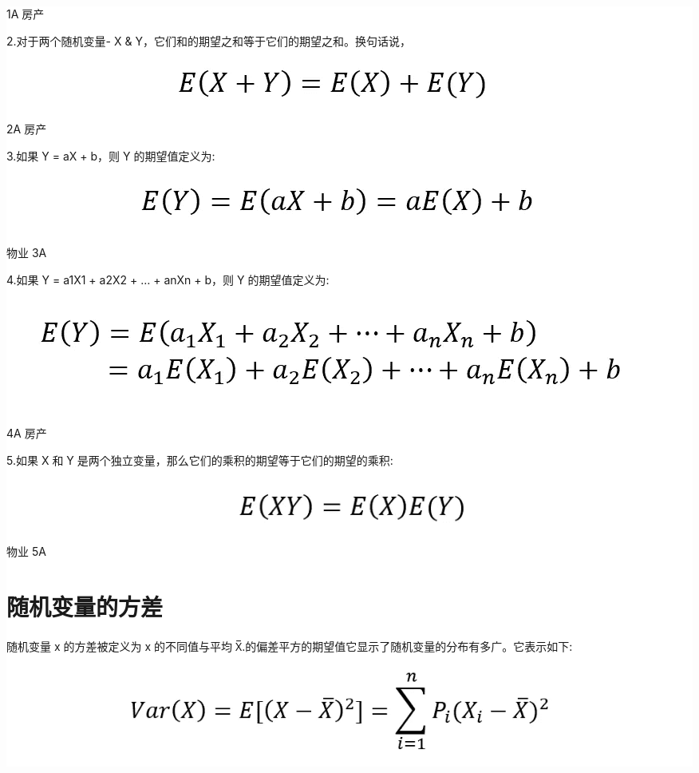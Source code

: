1A 房产

2.对于两个随机变量- X & Y，它们和的期望之和等于它们的期望之和。换句话说，

![](img/33cb16e4e6758121c313f1449a79995b.png)

2A 房产

3.如果 Y = aX + b，则 Y 的期望值定义为:

![](img/eb8ea29ecfc53277d39178a36e690e53.png)

物业 3A

4.如果 Y = a1X1 + a2X2 + … + anXn + b，则 Y 的期望值定义为:

![](img/809242dee096763ed05bd35e7a93b1a7.png)

4A 房产

5.如果 X 和 Y 是两个独立变量，那么它们的乘积的期望等于它们的期望的乘积:

![](img/946d91ff5d142862bcf7540c4c1115af.png)

物业 5A

# **随机变量的方差**

随机变量 x 的方差被定义为 x 的不同值与平均 X̅.的偏差平方的期望值它显示了随机变量的分布有多广。它表示如下:

![](img/c23d4514e50b674ac4436a19d6afd84b.png)
